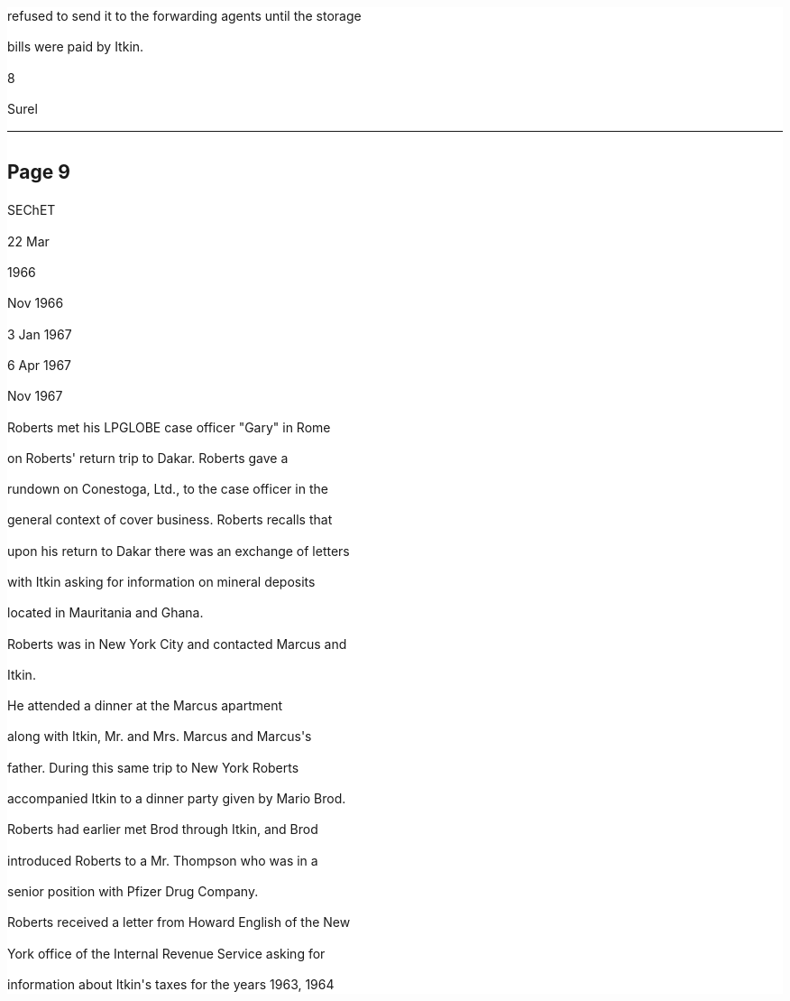 refused to send it to the forwarding agents until the storage

bills were paid by Itkin.

8

Surel

---

## Page 9

SEChET

22 Mar

1966

Nov 1966

3 Jan 1967

6 Apr 1967

Nov 1967

Roberts met his LPGLOBE case officer "Gary" in Rome

on Roberts' return trip to Dakar. Roberts gave a

rundown on Conestoga, Ltd., to the case officer in the

general context of cover business. Roberts recalls that

upon his return to Dakar there was an exchange of letters

with Itkin asking for information on mineral deposits

located in Mauritania and Ghana.

Roberts was in New York City and contacted Marcus and

Itkin.

He attended a dinner at the Marcus apartment

along with Itkin, Mr. and Mrs. Marcus and Marcus's

father. During this same trip to New York Roberts

accompanied Itkin to a dinner party given by Mario Brod.

Roberts had earlier met Brod through Itkin, and Brod

introduced Roberts to a Mr. Thompson who was in a

senior position with Pfizer Drug Company.

Roberts received a letter from Howard English of the New

York office of the Internal Revenue Service asking for

information about Itkin's taxes for the years 1963, 1964
